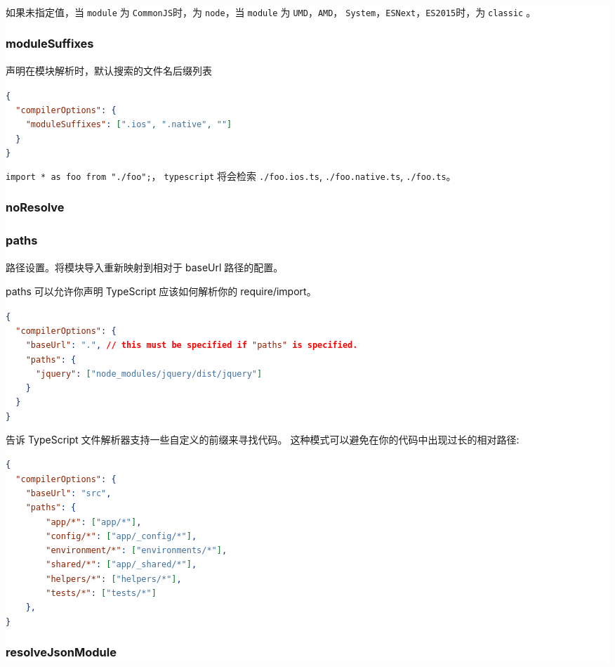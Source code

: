 如果未指定值，当 `module` 为 `CommonJS`时，为 `node`，当 `module` 为 `UMD`，`AMD`， `System`，`ESNext`，`ES2015`时，为 `classic` 。

### moduleSuffixes

声明在模块解析时，默认搜索的文件名后缀列表

```json
{
  "compilerOptions": {
    "moduleSuffixes": [".ios", ".native", ""]
  }
}
```

`import * as foo from "./foo";`， `typescript` 将会检索 `./foo.ios.ts`, `./foo.native.ts`, `./foo.ts`。

### noResolve

### paths

路径设置。将模块导入重新映射到相对于 baseUrl 路径的配置。

paths 可以允许你声明 TypeScript 应该如何解析你的 require/import。

```json
{
  "compilerOptions": {
    "baseUrl": ".", // this must be specified if "paths" is specified.
    "paths": {
      "jquery": ["node_modules/jquery/dist/jquery"]
    }
  }
}
```

告诉 TypeScript 文件解析器支持一些自定义的前缀来寻找代码。 这种模式可以避免在你的代码中出现过长的相对路径:
```json
{
  "compilerOptions": {
    "baseUrl": "src",
    "paths": {
        "app/*": ["app/*"],
        "config/*": ["app/_config/*"],
        "environment/*": ["environments/*"],
        "shared/*": ["app/_shared/*"],
        "helpers/*": ["helpers/*"],
        "tests/*": ["tests/*"]
    },
}

```

### resolveJsonModule
